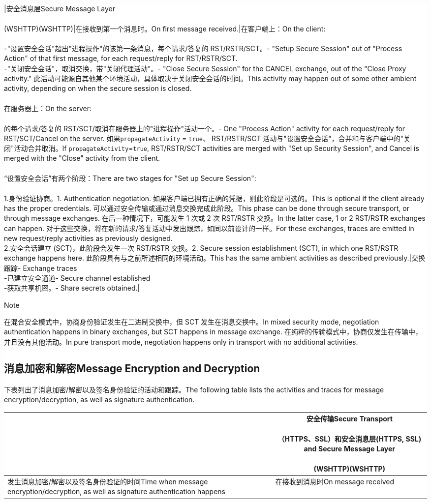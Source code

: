 |<span data-ttu-id="e081e-127">安全消息层</span><span class="sxs-lookup"><span data-stu-id="e081e-127">Secure Message Layer</span></span><br /><br /> <span data-ttu-id="e081e-128">(WSHTTP)</span><span class="sxs-lookup"><span data-stu-id="e081e-128">(WSHTTP)</span></span>|<span data-ttu-id="e081e-129">在接收到第一个消息时。</span><span class="sxs-lookup"><span data-stu-id="e081e-129">On first message received.</span></span>|<span data-ttu-id="e081e-130">在客户端上：</span><span class="sxs-lookup"><span data-stu-id="e081e-130">On the client:</span></span><br /><br /> <span data-ttu-id="e081e-131">-"设置安全会话"超出"进程操作"的该第一条消息，每个请求/答复的 RST/RSTR/SCT。</span><span class="sxs-lookup"><span data-stu-id="e081e-131">-   "Setup Secure Session" out of "Process Action" of that first message, for each request/reply for RST/RSTR/SCT.</span></span><br /><span data-ttu-id="e081e-132">-"关闭安全会话"，取消交换，带"关闭代理活动"。</span><span class="sxs-lookup"><span data-stu-id="e081e-132">-   "Close Secure Session" for the CANCEL exchange, out of the "Close Proxy activity."</span></span> <span data-ttu-id="e081e-133">此活动可能源自其他某个环境活动，具体取决于关闭安全会话的时间。</span><span class="sxs-lookup"><span data-stu-id="e081e-133">This activity may happen out of some other ambient activity, depending on when the secure session is closed.</span></span><br /><br /> <span data-ttu-id="e081e-134">在服务器上：</span><span class="sxs-lookup"><span data-stu-id="e081e-134">On the server:</span></span><br /><br /> <span data-ttu-id="e081e-135">的每个请求/答复的 RST/SCT/取消在服务器上的"进程操作"活动一个。</span><span class="sxs-lookup"><span data-stu-id="e081e-135">-   One "Process Action" activity for each request/reply for RST/SCT/Cancel on the server.</span></span> <span data-ttu-id="e081e-136">如果`propagateActivity` = `true`、 RST/RSTR/SCT 活动与"设置安全会话"，合并和与客户端中的"关闭"活动合并取消。</span><span class="sxs-lookup"><span data-stu-id="e081e-136">If `propagateActivity`=`true`, RST/RSTR/SCT activities are merged with "Set up Security Session", and Cancel is merged with the "Close" activity from the client.</span></span><br /><br /> <span data-ttu-id="e081e-137">“设置安全会话”有两个阶段：</span><span class="sxs-lookup"><span data-stu-id="e081e-137">There are two stages for "Set up Secure Session":</span></span><br /><br /> <span data-ttu-id="e081e-138">1.身份验证协商。</span><span class="sxs-lookup"><span data-stu-id="e081e-138">1.  Authentication negotiation.</span></span> <span data-ttu-id="e081e-139">如果客户端已拥有正确的凭据，则此阶段是可选的。</span><span class="sxs-lookup"><span data-stu-id="e081e-139">This is optional if the client already has the proper credentials.</span></span> <span data-ttu-id="e081e-140">可以通过安全传输或通过消息交换完成此阶段。</span><span class="sxs-lookup"><span data-stu-id="e081e-140">This phase can be done through secure transport, or through message exchanges.</span></span> <span data-ttu-id="e081e-141">在后一种情况下，可能发生 1 次或 2 次 RST/RSTR 交换。</span><span class="sxs-lookup"><span data-stu-id="e081e-141">In the latter case, 1 or 2 RST/RSTR exchanges can happen.</span></span> <span data-ttu-id="e081e-142">对于这些交换，将在新的请求/答复活动中发出跟踪，如同以前设计的一样。</span><span class="sxs-lookup"><span data-stu-id="e081e-142">For these exchanges, traces are emitted in new request/reply activities as previously designed.</span></span><br /><span data-ttu-id="e081e-143">2.安全会话建立 (SCT)，此阶段会发生一次 RST/RSTR 交换。</span><span class="sxs-lookup"><span data-stu-id="e081e-143">2.  Secure session establishment (SCT), in which one RST/RSTR exchange happens here.</span></span> <span data-ttu-id="e081e-144">此阶段具有与之前所述相同的环境活动。</span><span class="sxs-lookup"><span data-stu-id="e081e-144">This has the same ambient activities as described previously.</span></span>|<span data-ttu-id="e081e-145">交换跟踪</span><span class="sxs-lookup"><span data-stu-id="e081e-145">-   Exchange traces</span></span><br /><span data-ttu-id="e081e-146">-已建立安全通道</span><span class="sxs-lookup"><span data-stu-id="e081e-146">-   Secure channel established</span></span><br /><span data-ttu-id="e081e-147">-获取共享机密。</span><span class="sxs-lookup"><span data-stu-id="e081e-147">-   Share secrets obtained.</span></span>|  
  
> [!NOTE]
>  <span data-ttu-id="e081e-148">在混合安全模式中，协商身份验证发生在二进制交换中，但 SCT 发生在消息交换中。</span><span class="sxs-lookup"><span data-stu-id="e081e-148">In mixed security mode, negotiation authentication happens in binary exchanges, but SCT happens in message exchange.</span></span> <span data-ttu-id="e081e-149">在纯粹的传输模式中，协商仅发生在传输中，并且没有其他活动。</span><span class="sxs-lookup"><span data-stu-id="e081e-149">In pure transport mode, negotiation happens only in transport with no additional activities.</span></span>  
  
## <a name="message-encryption-and-decryption"></a><span data-ttu-id="e081e-150">消息加密和解密</span><span class="sxs-lookup"><span data-stu-id="e081e-150">Message Encryption and Decryption</span></span>  
 <span data-ttu-id="e081e-151">下表列出了消息加密/解密以及签名身份验证的活动和跟踪。</span><span class="sxs-lookup"><span data-stu-id="e081e-151">The following table lists the activities and traces for message encryption/decryption, as well as signature authentication.</span></span>  
  
||<span data-ttu-id="e081e-152">安全传输</span><span class="sxs-lookup"><span data-stu-id="e081e-152">Secure Transport</span></span><br /><br /> <span data-ttu-id="e081e-153">（HTTPS、SSL）和安全消息层</span><span class="sxs-lookup"><span data-stu-id="e081e-153">(HTTPS, SSL) and Secure Message Layer</span></span><br /><br /> <span data-ttu-id="e081e-154">(WSHTTP)</span><span class="sxs-lookup"><span data-stu-id="e081e-154">(WSHTTP)</span></span>|  
|-|---------------------------------------------------------------------------------|  
|<span data-ttu-id="e081e-155">发生消息加密/解密以及签名身份验证的时间</span><span class="sxs-lookup"><span data-stu-id="e081e-155">Time when message encryption/decryption, as well as signature authentication happens</span></span>|<span data-ttu-id="e081e-156">在接收到消息时</span><span class="sxs-lookup"><span data-stu-id="e081e-156">On message received</span></span>|  